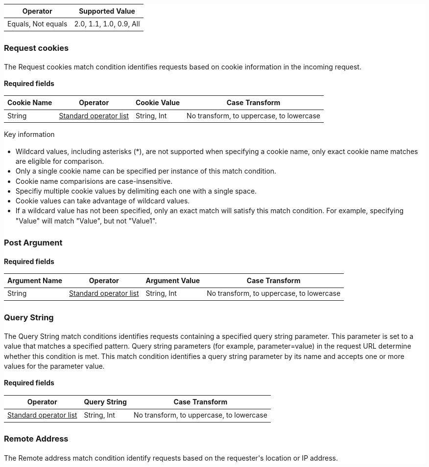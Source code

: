 Operator | Supported Value
---------|----------------
Equals, Not equals | 2.0, 1.1, 1.0, 0.9, All


### Request cookies

The Request cookies match condition identifies requests based on cookie information in the incoming request.

**Required fields**

Cookie Name | Operator | Cookie Value | Case Transform
------------|----------|--------------|---------------
String | [Standard operator list](###standard-operator-list) | String, Int | No transform, to uppercase, to lowercase

Key information
- Wildcard values, including asterisks (*), are not supported when specifying a cookie name, only exact cookie name matches are eligible for comparison.
- Only a single cookie name can be specified per instance of this match condition.
- Cookie name comparisions are case-insensitive.
- Specifiy multiple cookie values by delimiting each one with a single space. 
- Cookie values can take advantage of wildcard values.
- If a wildcard value has not been specified, only an exact match will satisfy this match condition. For example, specifying "Value" will match "Value", but not "Value1". 

### Post Argument

**Required fields**

Argument Name | Operator | Argument Value | Case Transform
--------------|----------|----------------|---------------
String | [Standard operator list](###standard-operator-list) | String, Int | No transform, to uppercase, to lowercase

### Query String

The Query String match conditions identifies requests containing a specified query string parameter. This parameter is set to a value that matches a specified pattern. Query string parameters (for example, parameter=value) in the request URL determine whether this condition is met. This match condition identifies a query string parameter by its name and accepts one or more values for the parameter value.

**Required fields**

Operator | Query String | Case Transform
---------|--------------|---------------
[Standard operator list](###standard-operator-list) | String, Int | No transform, to uppercase, to lowercase

### Remote Address

The Remote address match condition identify requests based on the requester's location or IP address.
